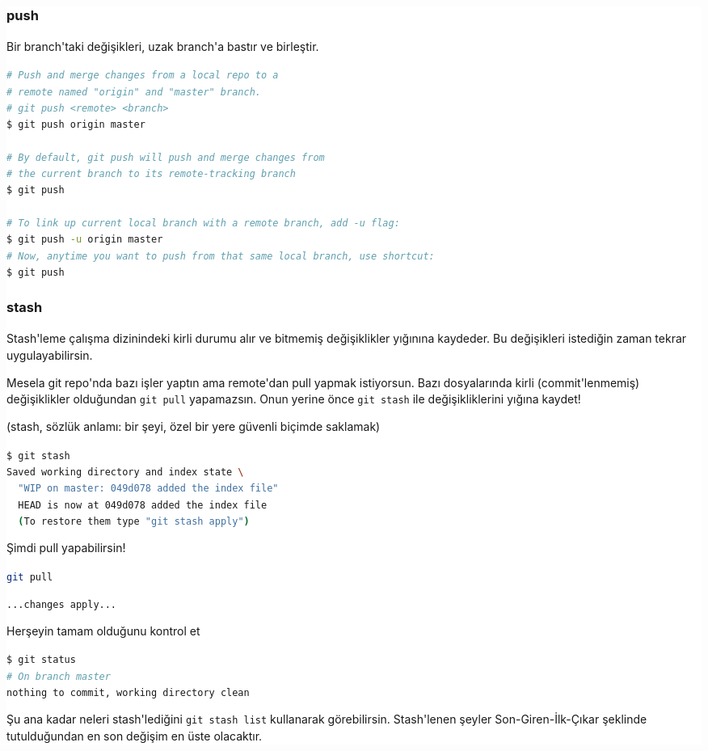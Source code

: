 
### push

Bir branch'taki değişikleri, uzak branch'a bastır ve birleştir.

```bash
# Push and merge changes from a local repo to a
# remote named "origin" and "master" branch.
# git push <remote> <branch>
$ git push origin master

# By default, git push will push and merge changes from
# the current branch to its remote-tracking branch 
$ git push

# To link up current local branch with a remote branch, add -u flag:
$ git push -u origin master
# Now, anytime you want to push from that same local branch, use shortcut:
$ git push
```

### stash

Stash'leme çalışma dizinindeki kirli durumu alır ve bitmemiş değişiklikler 
yığınına kaydeder. Bu değişikleri istediğin zaman tekrar uygulayabilirsin.

Mesela git repo'nda bazı işler yaptın ama remote'dan pull yapmak istiyorsun.
Bazı dosyalarında kirli (commit'lenmemiş) değişiklikler olduğundan `git pull`
yapamazsın. Onun yerine önce `git stash` ile değişikliklerini yığına kaydet!

(stash, sözlük anlamı: bir şeyi, özel bir yere güvenli biçimde saklamak)

```bash
$ git stash
Saved working directory and index state \
  "WIP on master: 049d078 added the index file"
  HEAD is now at 049d078 added the index file
  (To restore them type "git stash apply")
```

Şimdi pull yapabilirsin!

```bash
git pull
```

`...changes apply...`

Herşeyin tamam olduğunu kontrol et

```bash
$ git status
# On branch master
nothing to commit, working directory clean
```

Şu ana kadar neleri stash'lediğini `git stash list` kullanarak görebilirsin.
Stash'lenen şeyler Son-Giren-İlk-Çıkar şeklinde tutulduğundan en son değişim
en üste olacaktır.
